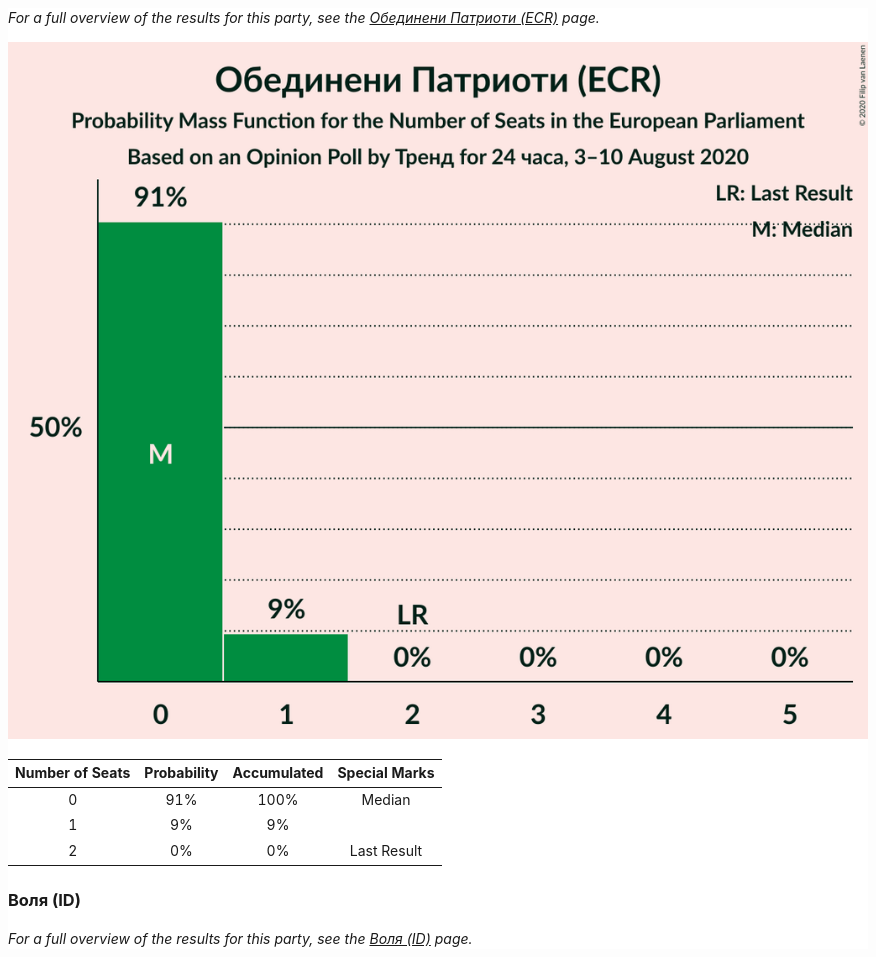 *For a full overview of the results for this party, see the [Обединени Патриоти (ECR)](party-обединенипатриотиecr.html) page.*

![Graph with seats probability mass function not yet produced](2020-08-10-Тренд-seats-pmf-обединенипатриотиecr.png "Seats Probability Mass Function")

| Number of Seats | Probability | Accumulated | Special Marks |
|:---------------:|:-----------:|:-----------:|:-------------:|
| 0 | 91% | 100% | Median |
| 1 | 9% | 9% |  |
| 2 | 0% | 0% | Last Result |

### Воля (ID)

*For a full overview of the results for this party, see the [Воля (ID)](party-воляid.html) page.*
